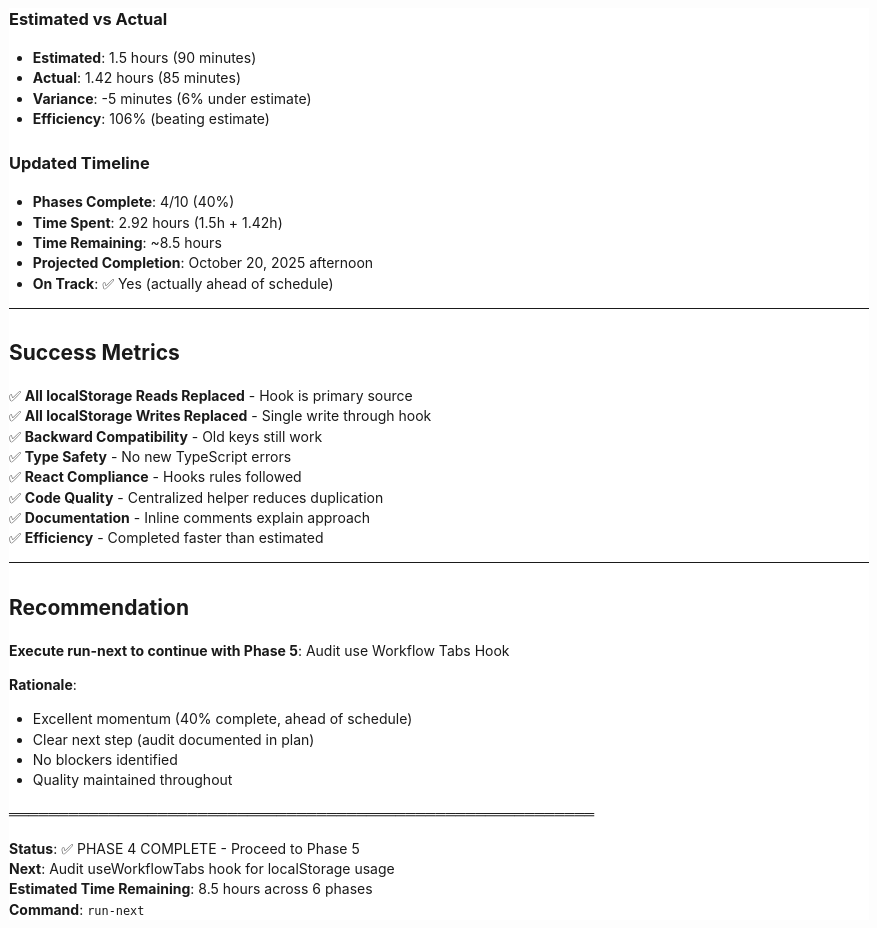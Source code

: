 ### Estimated vs Actual

- **Estimated**: 1.5 hours (90 minutes)
- **Actual**: 1.42 hours (85 minutes)
- **Variance**: -5 minutes (6% under estimate)
- **Efficiency**: 106% (beating estimate)

### Updated Timeline

- **Phases Complete**: 4/10 (40%)
- **Time Spent**: 2.92 hours (1.5h + 1.42h)
- **Time Remaining**: ~8.5 hours
- **Projected Completion**: October 20, 2025 afternoon
- **On Track**: ✅ Yes (actually ahead of schedule)

---

## Success Metrics

✅ **All localStorage Reads Replaced** - Hook is primary source  
✅ **All localStorage Writes Replaced** - Single write through hook  
✅ **Backward Compatibility** - Old keys still work  
✅ **Type Safety** - No new TypeScript errors  
✅ **React Compliance** - Hooks rules followed  
✅ **Code Quality** - Centralized helper reduces duplication  
✅ **Documentation** - Inline comments explain approach  
✅ **Efficiency** - Completed faster than estimated

---

## Recommendation

**Execute run-next to continue with Phase 5**: Audit use Workflow Tabs Hook

**Rationale**:

- Excellent momentum (40% complete, ahead of schedule)
- Clear next step (audit documented in plan)
- No blockers identified
- Quality maintained throughout

═══════════════════════════════════════════════════════════

**Status**: ✅ PHASE 4 COMPLETE - Proceed to Phase 5  
**Next**: Audit useWorkflowTabs hook for localStorage usage  
**Estimated Time Remaining**: 8.5 hours across 6 phases  
**Command**: `run-next`
